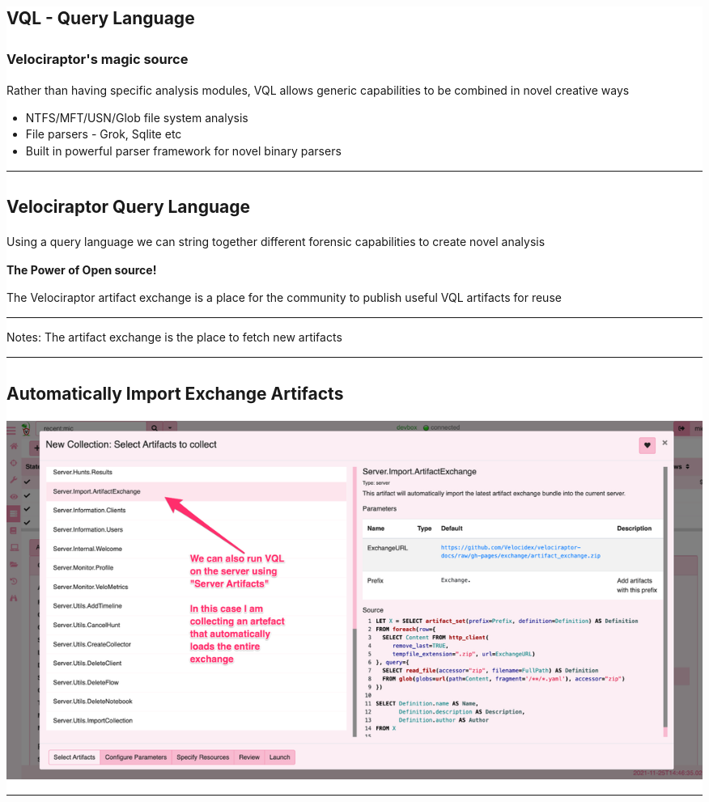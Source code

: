
## VQL - Query Language
### Velociraptor's magic source

Rather than having specific analysis modules, VQL allows generic
capabilities to be combined in novel creative ways

* NTFS/MFT/USN/Glob file system analysis
* File parsers - Grok, Sqlite etc
* Built in powerful parser framework for novel binary parsers


---


## Velociraptor Query Language

Using a query language we can string together different forensic capabilities to create novel analysis

**The Power of Open source!**

The Velociraptor artifact exchange is a place for the community to publish useful VQL artifacts for reuse


---



Notes: The artifact exchange is the place to fetch new artifacts

---


## Automatically Import Exchange Artifacts
![Automatically import exchange artifacts](assets/import_exchange.png)

---